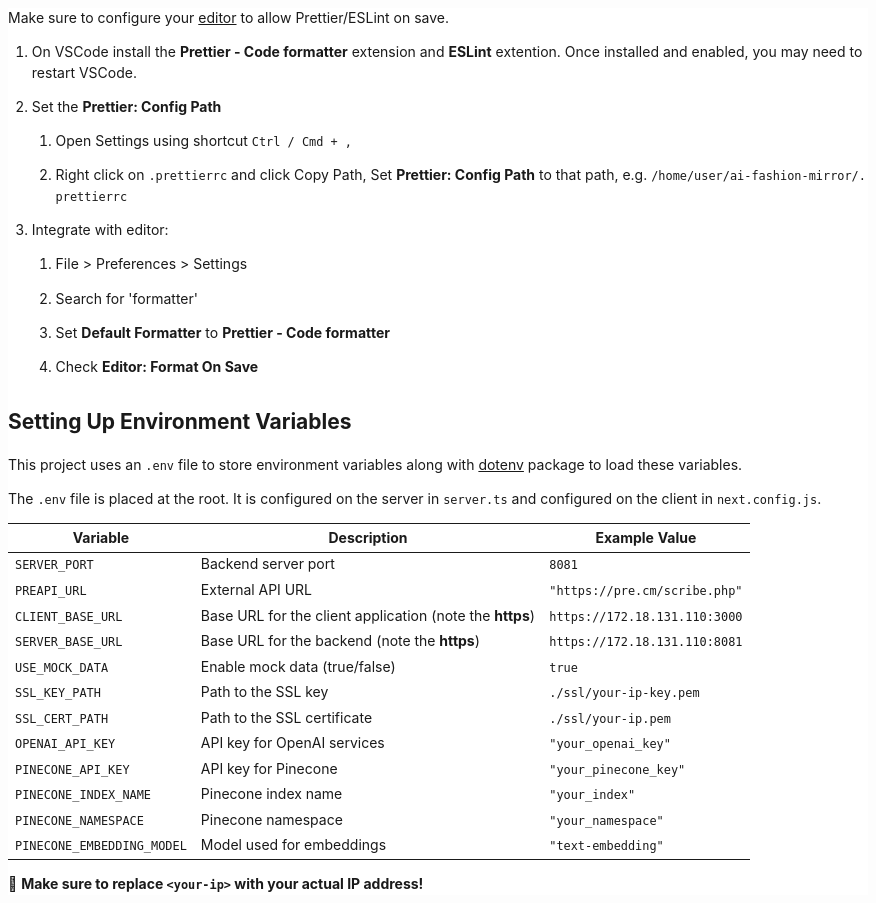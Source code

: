 Make sure to configure your [editor](https://prettier.io/docs/en/editors) to allow Prettier/ESLint on save.

1. On VSCode install the **Prettier - Code formatter** extension and **ESLint** extention. Once installed and enabled, you may need to restart VSCode.

2. Set the **Prettier: Config Path**
    
    1. Open Settings using shortcut `Ctrl / Cmd + ,`
    
    2. Right click on `.prettierrc` and click Copy Path, Set **Prettier: Config Path** to that path, e.g. `/home/user/ai-fashion-mirror/.prettierrc`

3. Integrate with editor:
    
    1. File > Preferences > Settings
    
    2. Search for 'formatter'
    
    3. Set **Default Formatter** to **Prettier - Code formatter**
    
    4. Check **Editor: Format On Save**

## Setting Up Environment Variables

This project uses an `.env` file to store environment variables along with [dotenv](https://www.npmjs.com/package/dotenv) package to load these variables.

The `.env` file is placed at the root. It is configured on the server in `server.ts` and configured on the client in `next.config.js`.

| **Variable**              | **Description**                           | **Example Value** |
|--------------------------|-------------------------------------------|------------------|
| `SERVER_PORT`            | Backend server port                      | `8081` |
| `PREAPI_URL`             | External API URL                         | `"https://pre.cm/scribe.php"` |
| `CLIENT_BASE_URL`        | Base URL for the client application (note the **https**)     | `https://172.18.131.110:3000` |
| `SERVER_BASE_URL`        | Base URL for the backend (note the **https**)                | `https://172.18.131.110:8081` |
| `USE_MOCK_DATA`          | Enable mock data (true/false)            | `true` |
| `SSL_KEY_PATH`           | Path to the SSL key                      | `./ssl/your-ip-key.pem` |
| `SSL_CERT_PATH`          | Path to the SSL certificate              | `./ssl/your-ip.pem` |
| `OPENAI_API_KEY`         | API key for OpenAI services              | `"your_openai_key"` |
| `PINECONE_API_KEY`       | API key for Pinecone                     | `"your_pinecone_key"` |
| `PINECONE_INDEX_NAME`    | Pinecone index name                      | `"your_index"` |
| `PINECONE_NAMESPACE`     | Pinecone namespace                       | `"your_namespace"` |
| `PINECONE_EMBEDDING_MODEL` | Model used for embeddings               | `"text-embedding"` |

📌 **Make sure to replace `<your-ip>` with your actual IP address!**
